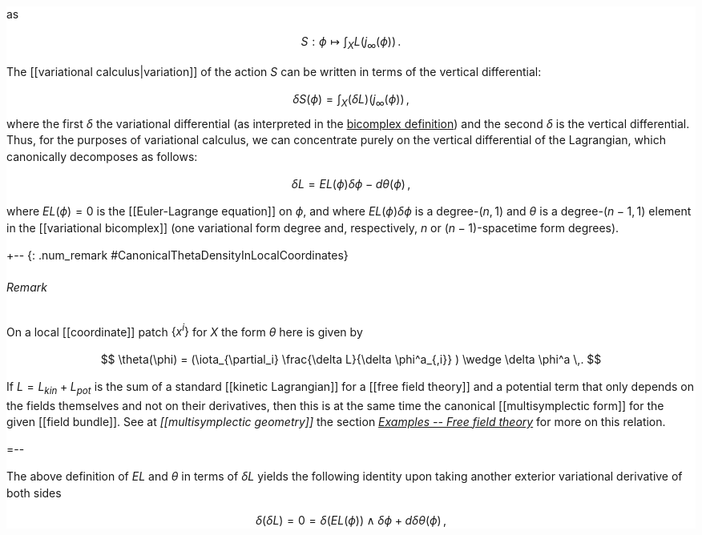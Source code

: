 as

$$
  S : \phi \mapsto \int_X L(j_\infty(\phi))
  \,.
$$

The [[variational calculus|variation]] of the action $S$ can be written in terms of the vertical differential:

$$
  \delta S (\phi) = \int_X (\delta L)(j_\infty(\phi)) \,,
$$
where the first $\delta$ the variational differential (as interpreted in the [bicomplex definition](variational+bicomplex#BicomplexDefinition)) and the second $\delta$ is the vertical differential. Thus, for the purposes of variational calculus, we can concentrate purely on the vertical differential of the Lagrangian, which canonically decomposes as follows:

$$
  \delta L = EL(\phi)\delta\phi - d \theta(\phi) \,,
$$

where $EL(\phi) = 0$ is the [[Euler-Lagrange equation]] on $\phi$, and where $EL(\phi)\delta\phi$ is a degree-$(n,1)$ and $\theta$ is a degree-$(n-1,1)$ element in the [[variational bicomplex]] (one variational form degree and, respectively, $n$ or $(n-1)$-spacetime form degrees).

+-- {: .num_remark #CanonicalThetaDensityInLocalCoordinates}
###### Remark 


On a local [[coordinate]] patch $\{x^i\}$ for $X$ the form $\theta$ here is given by

$$
  \theta(\phi) 
    = 
  (\iota_{\partial_i} \frac{\delta L}{\delta  \phi^a_{,i}} )
  \wedge
   \delta \phi^a
  \,.
$$

If $L = L_{kin} + L_{pot}$ is the sum of a standard [[kinetic Lagrangian]] for a [[free field theory]] and a potential term that only depends on the fields themselves and not on their derivatives,  then this is at the same time the canonical [[multisymplectic form]] for the given [[field bundle]]. See at _[[multisymplectic geometry]]_ the section _[Examples -- Free field theory](#CanonicalThetaDensityInLocalCoordinates)_ for more on this relation.

=--


The above definition of $EL$ and $\theta$ in terms of $\delta L$ yields the following identity upon taking another exterior variational derivative of both sides

$$
  \delta(\delta L) = 0
  = \delta(EL(\phi)) \wedge \delta\phi
    + d \delta \theta(\phi)
  \,,
$$

